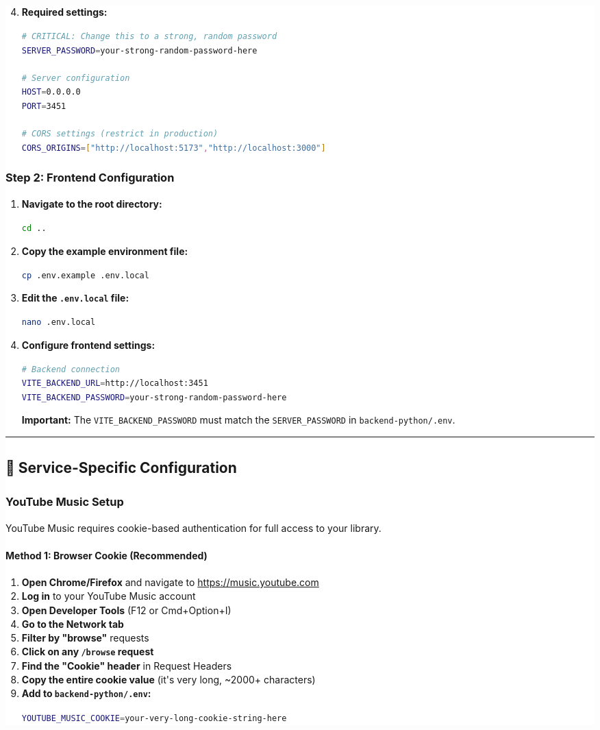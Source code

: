 4. **Required settings:**
   ```bash
   # CRITICAL: Change this to a strong, random password
   SERVER_PASSWORD=your-strong-random-password-here
   
   # Server configuration
   HOST=0.0.0.0
   PORT=3451
   
   # CORS settings (restrict in production)
   CORS_ORIGINS=["http://localhost:5173","http://localhost:3000"]
   ```

### Step 2: Frontend Configuration

1. **Navigate to the root directory:**
   ```bash
   cd ..
   ```

2. **Copy the example environment file:**
   ```bash
   cp .env.example .env.local
   ```

3. **Edit the `.env.local` file:**
   ```bash
   nano .env.local
   ```

4. **Configure frontend settings:**
   ```bash
   # Backend connection
   VITE_BACKEND_URL=http://localhost:3451
   VITE_BACKEND_PASSWORD=your-strong-random-password-here
   ```

   **Important:** The `VITE_BACKEND_PASSWORD` must match the `SERVER_PASSWORD` in `backend-python/.env`.

---

## 🎵 Service-Specific Configuration

### YouTube Music Setup

YouTube Music requires cookie-based authentication for full access to your library.

#### Method 1: Browser Cookie (Recommended)

1. **Open Chrome/Firefox** and navigate to https://music.youtube.com
2. **Log in** to your YouTube Music account
3. **Open Developer Tools** (F12 or Cmd+Option+I)
4. **Go to the Network tab**
5. **Filter by "browse"** requests
6. **Click on any `/browse` request**
7. **Find the "Cookie" header** in Request Headers
8. **Copy the entire cookie value** (it's very long, ~2000+ characters)
9. **Add to `backend-python/.env`:**
   ```bash
   YOUTUBE_MUSIC_COOKIE=your-very-long-cookie-string-here
   ```
